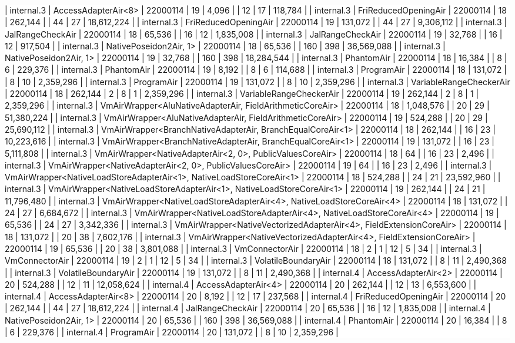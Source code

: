 | internal.3 | AccessAdapterAir<8> | 22000114 | 19 | 4,096 |  | 12 | 17 | 118,784 | 
| internal.3 | FriReducedOpeningAir | 22000114 | 18 | 262,144 |  | 44 | 27 | 18,612,224 | 
| internal.3 | FriReducedOpeningAir | 22000114 | 19 | 131,072 |  | 44 | 27 | 9,306,112 | 
| internal.3 | JalRangeCheckAir | 22000114 | 18 | 65,536 |  | 16 | 12 | 1,835,008 | 
| internal.3 | JalRangeCheckAir | 22000114 | 19 | 32,768 |  | 16 | 12 | 917,504 | 
| internal.3 | NativePoseidon2Air<BabyBearParameters>, 1> | 22000114 | 18 | 65,536 |  | 160 | 398 | 36,569,088 | 
| internal.3 | NativePoseidon2Air<BabyBearParameters>, 1> | 22000114 | 19 | 32,768 |  | 160 | 398 | 18,284,544 | 
| internal.3 | PhantomAir | 22000114 | 18 | 16,384 |  | 8 | 6 | 229,376 | 
| internal.3 | PhantomAir | 22000114 | 19 | 8,192 |  | 8 | 6 | 114,688 | 
| internal.3 | ProgramAir | 22000114 | 18 | 131,072 |  | 8 | 10 | 2,359,296 | 
| internal.3 | ProgramAir | 22000114 | 19 | 131,072 |  | 8 | 10 | 2,359,296 | 
| internal.3 | VariableRangeCheckerAir | 22000114 | 18 | 262,144 | 2 | 8 | 1 | 2,359,296 | 
| internal.3 | VariableRangeCheckerAir | 22000114 | 19 | 262,144 | 2 | 8 | 1 | 2,359,296 | 
| internal.3 | VmAirWrapper<AluNativeAdapterAir, FieldArithmeticCoreAir> | 22000114 | 18 | 1,048,576 |  | 20 | 29 | 51,380,224 | 
| internal.3 | VmAirWrapper<AluNativeAdapterAir, FieldArithmeticCoreAir> | 22000114 | 19 | 524,288 |  | 20 | 29 | 25,690,112 | 
| internal.3 | VmAirWrapper<BranchNativeAdapterAir, BranchEqualCoreAir<1> | 22000114 | 18 | 262,144 |  | 16 | 23 | 10,223,616 | 
| internal.3 | VmAirWrapper<BranchNativeAdapterAir, BranchEqualCoreAir<1> | 22000114 | 19 | 131,072 |  | 16 | 23 | 5,111,808 | 
| internal.3 | VmAirWrapper<NativeAdapterAir<2, 0>, PublicValuesCoreAir> | 22000114 | 18 | 64 |  | 16 | 23 | 2,496 | 
| internal.3 | VmAirWrapper<NativeAdapterAir<2, 0>, PublicValuesCoreAir> | 22000114 | 19 | 64 |  | 16 | 23 | 2,496 | 
| internal.3 | VmAirWrapper<NativeLoadStoreAdapterAir<1>, NativeLoadStoreCoreAir<1> | 22000114 | 18 | 524,288 |  | 24 | 21 | 23,592,960 | 
| internal.3 | VmAirWrapper<NativeLoadStoreAdapterAir<1>, NativeLoadStoreCoreAir<1> | 22000114 | 19 | 262,144 |  | 24 | 21 | 11,796,480 | 
| internal.3 | VmAirWrapper<NativeLoadStoreAdapterAir<4>, NativeLoadStoreCoreAir<4> | 22000114 | 18 | 131,072 |  | 24 | 27 | 6,684,672 | 
| internal.3 | VmAirWrapper<NativeLoadStoreAdapterAir<4>, NativeLoadStoreCoreAir<4> | 22000114 | 19 | 65,536 |  | 24 | 27 | 3,342,336 | 
| internal.3 | VmAirWrapper<NativeVectorizedAdapterAir<4>, FieldExtensionCoreAir> | 22000114 | 18 | 131,072 |  | 20 | 38 | 7,602,176 | 
| internal.3 | VmAirWrapper<NativeVectorizedAdapterAir<4>, FieldExtensionCoreAir> | 22000114 | 19 | 65,536 |  | 20 | 38 | 3,801,088 | 
| internal.3 | VmConnectorAir | 22000114 | 18 | 2 | 1 | 12 | 5 | 34 | 
| internal.3 | VmConnectorAir | 22000114 | 19 | 2 | 1 | 12 | 5 | 34 | 
| internal.3 | VolatileBoundaryAir | 22000114 | 18 | 131,072 |  | 8 | 11 | 2,490,368 | 
| internal.3 | VolatileBoundaryAir | 22000114 | 19 | 131,072 |  | 8 | 11 | 2,490,368 | 
| internal.4 | AccessAdapterAir<2> | 22000114 | 20 | 524,288 |  | 12 | 11 | 12,058,624 | 
| internal.4 | AccessAdapterAir<4> | 22000114 | 20 | 262,144 |  | 12 | 13 | 6,553,600 | 
| internal.4 | AccessAdapterAir<8> | 22000114 | 20 | 8,192 |  | 12 | 17 | 237,568 | 
| internal.4 | FriReducedOpeningAir | 22000114 | 20 | 262,144 |  | 44 | 27 | 18,612,224 | 
| internal.4 | JalRangeCheckAir | 22000114 | 20 | 65,536 |  | 16 | 12 | 1,835,008 | 
| internal.4 | NativePoseidon2Air<BabyBearParameters>, 1> | 22000114 | 20 | 65,536 |  | 160 | 398 | 36,569,088 | 
| internal.4 | PhantomAir | 22000114 | 20 | 16,384 |  | 8 | 6 | 229,376 | 
| internal.4 | ProgramAir | 22000114 | 20 | 131,072 |  | 8 | 10 | 2,359,296 | 